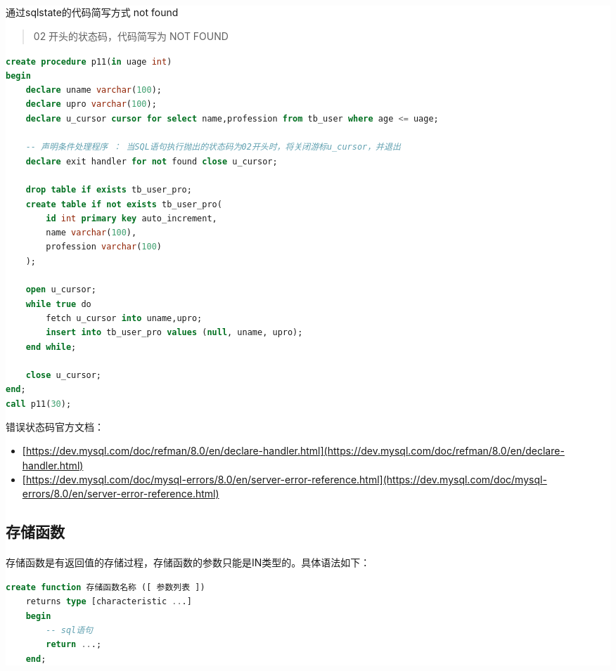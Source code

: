 
通过sqlstate的代码简写方式 not found

> 02 开头的状态码，代码简写为 NOT FOUND

```sql
create procedure p11(in uage int)
begin
    declare uname varchar(100);
    declare upro varchar(100);
    declare u_cursor cursor for select name,profession from tb_user where age <= uage;

    -- 声明条件处理程序 ： 当SQL语句执行抛出的状态码为02开头时，将关闭游标u_cursor，并退出
    declare exit handler for not found close u_cursor;
    
    drop table if exists tb_user_pro;
    create table if not exists tb_user_pro(
        id int primary key auto_increment,
        name varchar(100),
        profession varchar(100)
    );

    open u_cursor;
    while true do
        fetch u_cursor into uname,upro;
        insert into tb_user_pro values (null, uname, upro);
    end while;

    close u_cursor;
end;
call p11(30);

```

错误状态码官方文档：

* [https://dev.mysql.com/doc/refman/8.0/en/declare-handler.html](https://dev.mysql.com/doc/refman/8.0/en/declare-handler.html)
* [https://dev.mysql.com/doc/mysql-errors/8.0/en/server-error-reference.html](https://dev.mysql.com/doc/mysql-errors/8.0/en/server-error-reference.html)



## 存储函数

存储函数是有返回值的存储过程，存储函数的参数只能是IN类型的。具体语法如下：

```sql
create function 存储函数名称 ([ 参数列表 ])
    returns type [characteristic ...]
    begin
        -- sql语句
        return ...;
    end;
```
